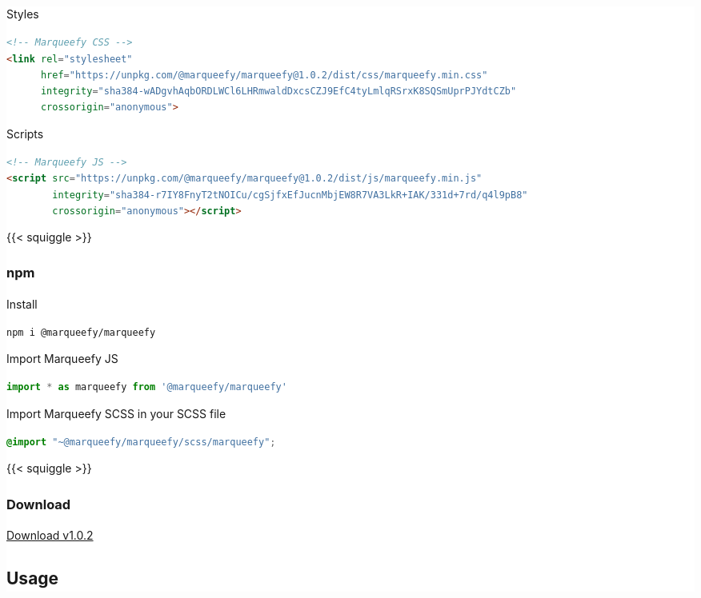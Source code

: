   </div>
  <div class="tab-pane fade" id="unpkg" role="tabpanel" aria-labelledby="unpkg-tab" tabindex="0">

  Styles
  
  ```html
  <!-- Marqueefy CSS -->
  <link rel="stylesheet"
        href="https://unpkg.com/@marqueefy/marqueefy@1.0.2/dist/css/marqueefy.min.css" 
        integrity="sha384-wADgvhAqbORDLWCl6LHRmwaldDxcsCZJ9EfC4tyLmlqRSrxK8SQSmUprPJYdtCZb" 
        crossorigin="anonymous">
  ```

  Scripts

  ```html  
  <!-- Marqueefy JS -->
  <script src="https://unpkg.com/@marqueefy/marqueefy@1.0.2/dist/js/marqueefy.min.js" 
          integrity="sha384-r7IY8FnyT2tNOICu/cgSjfxEfJucnMbjEW8R7VA3LkR+IAK/331d+7rd/q4l9pB8" 
          crossorigin="anonymous"></script>
  ```

  </div>
  </div>

  {{< squiggle >}}
  
  ### npm
  
  Install
  ```console
  npm i @marqueefy/marqueefy
  ```
  
  Import Marqueefy JS
  ```javascript
  import * as marqueefy from '@marqueefy/marqueefy'
  ```
  
  Import Marqueefy SCSS in your SCSS file
  ```scss
  @import "~@marqueefy/marqueefy/scss/marqueefy";
  ```
  
  {{< squiggle >}}
  
  ### Download
  <a class="btn btn-indigo btn-lg rounded-pill" 
     href="https://github.com/marqueefy/marqueefy.github.io/releases/download/v1.0.2/marqueefy-1.0.2-dist.zip" download>
    Download v1.0.2
  </a>
  
  </div>
  <div id="usage-tab-content" class="tab-pane fade" id="usage-tab-content" role="tabpanel" aria-labelledby="usage-tab" tabindex="0" data-content="usage">
  
  ## Usage
  